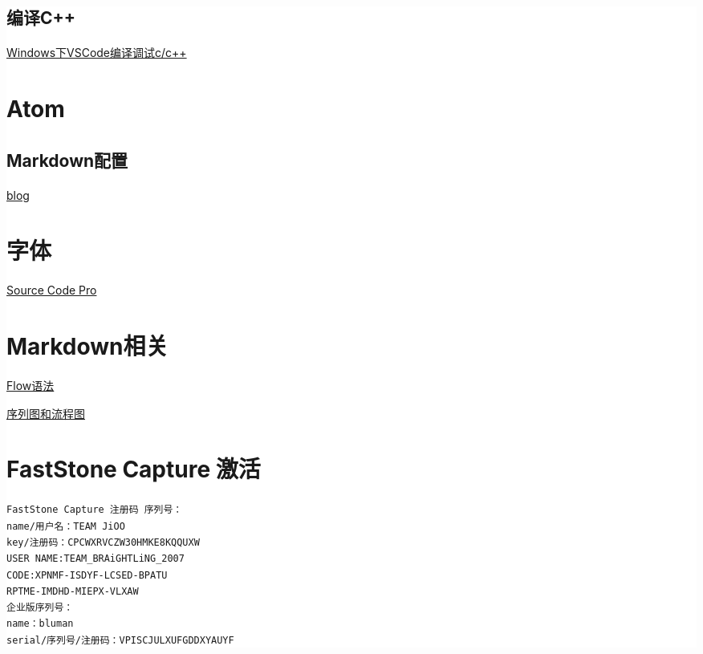 ## 编译C++

[Windows下VSCode编译调试c/c++](http://blog.csdn.net/c_duoduo/article/details/51615381)


# Atom

## Markdown配置

[blog](http://www.cnblogs.com/libin-1/p/6638165.html)

# 字体

[Source Code Pro](https://github.com/adobe-fonts/source-code-pro)

# Markdown相关

[Flow语法](http://blog.csdn.net/KimBing/article/details/52934959?locationNum=2&fps=1)

[序列图和流程图](http://blog.csdn.net/u011729865/article/details/49207455)

# FastStone Capture 激活

```
FastStone Capture 注册码 序列号：
name/用户名：TEAM JiOO
key/注册码：CPCWXRVCZW30HMKE8KQQUXW
USER NAME:TEAM_BRAiGHTLiNG_2007
CODE:XPNMF-ISDYF-LCSED-BPATU
RPTME-IMDHD-MIEPX-VLXAW
企业版序列号：
name：bluman
serial/序列号/注册码：VPISCJULXUFGDDXYAUYF
```
